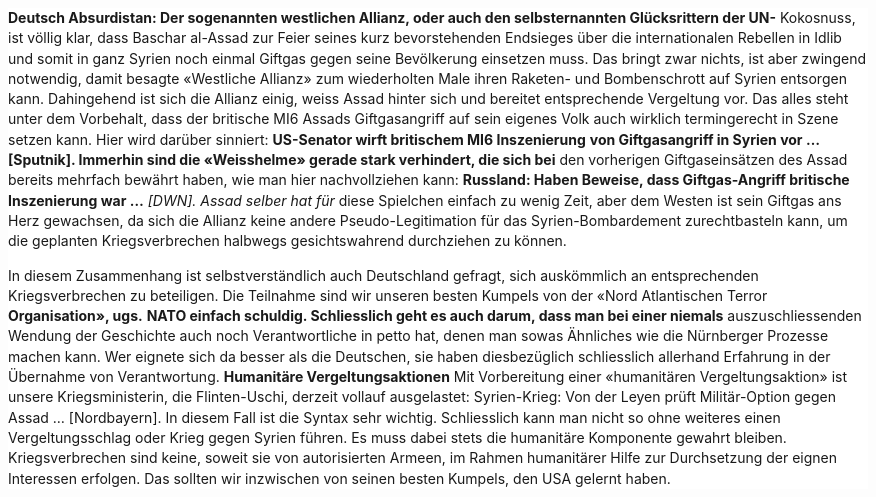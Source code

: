 **Deutsch Absurdistan: Der sogenannten westlichen Allianz, oder auch den selbsternannten Glücksrittern der UN-**
Kokosnuss, ist völlig klar, dass Baschar al-Assad zur Feier seines kurz bevorstehenden Endsieges über die
internationalen Rebellen in Idlib und somit in ganz Syrien noch einmal Giftgas gegen seine Bevölkerung einsetzen
muss. Das bringt zwar nichts, ist aber zwingend notwendig, damit besagte «Westliche Allianz» zum wiederholten Male
ihren Raketen- und Bombenschrott auf Syrien entsorgen kann. Dahingehend ist sich die Allianz einig, weiss Assad
hinter sich und bereitet entsprechende Vergeltung vor.
Das alles steht unter dem Vorbehalt, dass der britische MI6 Assads Giftgasangriff auf sein eigenes Volk auch wirklich
termingerecht in Szene setzen kann. Hier wird darüber sinniert: **US-Senator wirft britischem MI6 Inszenierung**
**von Giftgasangriff in Syrien vor … [Sputnik]. Immerhin sind die «Weisshelme» gerade stark verhindert, die sich bei**
den vorherigen Giftgaseinsätzen des Assad bereits mehrfach bewährt haben, wie man hier nachvollziehen kann:
**Russland: Haben Beweise, dass Giftgas-Angriff britische Inszenierung war …** _[DWN]. Assad selber hat für_
diese Spielchen einfach zu wenig Zeit, aber dem Westen ist sein Giftgas ans Herz gewachsen, da sich die Allianz keine
andere Pseudo-Legitimation für das Syrien-Bombardement zurechtbasteln kann, um die geplanten Kriegsverbrechen
halbwegs gesichtswahrend durchziehen zu können.

In diesem Zusammenhang ist selbstverständlich auch Deutschland gefragt, sich auskömmlich an entsprechenden
Kriegsverbrechen zu beteiligen. Die Teilnahme sind wir unseren besten Kumpels von der «Nord Atlantischen Terror
**Organisation», ugs.** **NATO einfach schuldig. Schliesslich geht es auch darum, dass man bei einer niemals**
auszuschliessenden Wendung der Geschichte auch noch Verantwortliche in petto hat, denen man sowas Ähnliches wie
die Nürnberger Prozesse machen kann. Wer eignete sich da besser als die Deutschen, sie haben diesbezüglich
schliesslich allerhand Erfahrung in der Übernahme von Verantwortung.
**Humanitäre Vergeltungsaktionen**
Mit Vorbereitung einer «humanitären Vergeltungsaktion» ist unsere Kriegsministerin, die Flinten-Uschi, derzeit
vollauf ausgelastet: Syrien-Krieg: Von der Leyen prüft Militär-Option gegen Assad … [Nordbayern]. In diesem
Fall ist die Syntax sehr wichtig. Schliesslich kann man nicht so ohne weiteres einen Vergeltungsschlag oder Krieg
gegen Syrien führen. Es muss dabei stets die humanitäre Komponente gewahrt bleiben. Kriegsverbrechen sind keine,
soweit sie von autorisierten Armeen, im Rahmen humanitärer Hilfe zur Durchsetzung der eignen Interessen erfolgen.
Das sollten wir inzwischen von seinen besten Kumpels, den USA gelernt haben.

